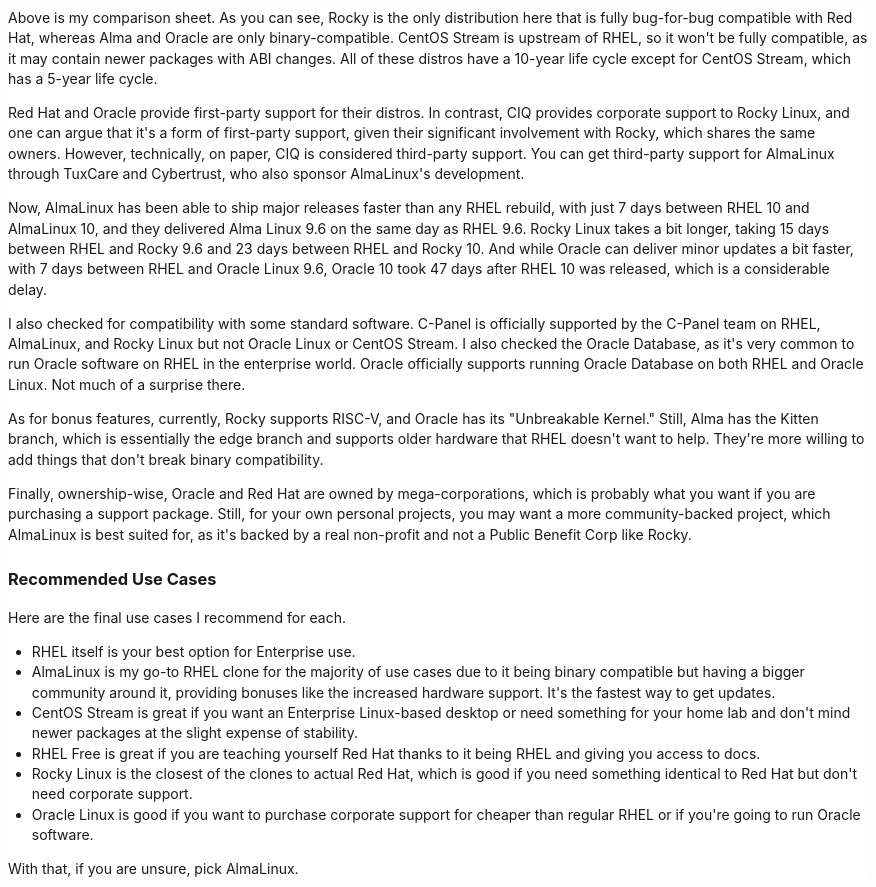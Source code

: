 Above is my comparison sheet. As you can see, Rocky is the only distribution here that is fully bug-for-bug compatible with Red Hat, whereas Alma and Oracle are only binary-compatible. CentOS Stream is upstream of RHEL, so it won't be fully compatible, as it may contain newer packages with ABI changes. All of these distros have a 10-year life cycle except for CentOS Stream, which has a 5-year life cycle.

Red Hat and Oracle provide first-party support for their distros. In contrast, CIQ provides corporate support to Rocky Linux, and one can argue that it's a form of first-party support, given their significant involvement with Rocky, which shares the same owners. However, technically, on paper, CIQ is considered third-party support. You can get third-party support for AlmaLinux through TuxCare and Cybertrust, who also sponsor AlmaLinux's development.

Now, AlmaLinux has been able to ship major releases faster than any RHEL rebuild, with just 7 days between RHEL 10 and AlmaLinux 10, and they delivered Alma Linux 9.6 on the same day as RHEL 9.6. Rocky Linux takes a bit longer, taking 15 days between RHEL and Rocky 9.6 and 23 days between RHEL and Rocky 10. And while Oracle can deliver minor updates a bit faster, with 7 days between RHEL and Oracle Linux 9.6, Oracle 10 took 47 days after RHEL 10 was released, which is a considerable delay.

I also checked for compatibility with some standard software. C-Panel is officially supported by the C-Panel team on RHEL, AlmaLinux, and Rocky Linux but not Oracle Linux or CentOS Stream. I also checked the Oracle Database, as it's very common to run Oracle software on RHEL in the enterprise world. Oracle officially supports running Oracle Database on both RHEL and Oracle Linux. Not much of a surprise there. 

As for bonus features, currently, Rocky supports RISC-V, and Oracle has its "Unbreakable Kernel." Still, Alma has the Kitten branch, which is essentially the edge branch and supports older hardware that RHEL doesn't want to help. They're more willing to add things that don't break binary compatibility. 

Finally, ownership-wise, Oracle and Red Hat are owned by mega-corporations, which is probably what you want if you are purchasing a support package. Still, for your own personal projects, you may want a more community-backed project, which AlmaLinux is best suited for, as it's backed by a real non-profit and not a Public Benefit Corp like Rocky.

### Recommended Use Cases
Here are the final use cases I recommend for each.

- RHEL itself is your best option for Enterprise use.
- AlmaLinux is my go-to RHEL clone for the majority of use cases due to it being binary compatible but having a bigger community around it, providing bonuses like the increased hardware support. It's the fastest way to get updates.  
- CentOS Stream is great if you want an Enterprise Linux-based desktop or need something for your home lab and don't mind newer packages at the slight expense of stability.
- RHEL Free is great if you are teaching yourself Red Hat thanks to it being RHEL and giving you access to docs.
- Rocky Linux is the closest of the clones to actual Red Hat, which is good if you need something identical to Red Hat but don't need corporate support.
- Oracle Linux is good if you want to purchase corporate support for cheaper than regular RHEL or if you're going to run Oracle software.

With that, if you are unsure, pick AlmaLinux.
